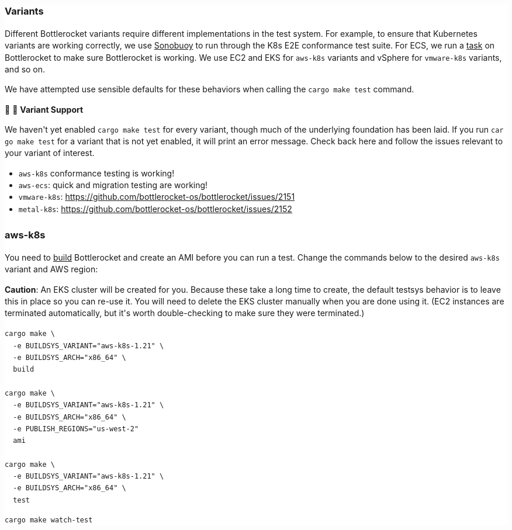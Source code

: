 ### Variants

Different Bottlerocket variants require different implementations in the test system.
For example, to ensure that Kubernetes variants are working correctly, we use [Sonobuoy] to run through the K8s E2E conformance test suite.
For ECS, we run a [task] on Bottlerocket to make sure Bottlerocket is working.
We use EC2 and EKS for `aws-k8s` variants and vSphere for `vmware-k8s` variants, and so on.

[Sonobuoy]: https://sonobuoy.io/
[task]: https://docs.aws.amazon.com/AmazonECS/latest/developerguide/welcome-features.html

We have attempted use sensible defaults for these behaviors when calling the `cargo make test` command.

🚧 👷 **Variant Support**

We haven't yet enabled `cargo make test` for every variant, though much of the underlying foundation has been laid.
If you run `cargo make test` for a variant that is not yet enabled, it will print an error message.
Check back here and follow the issues relevant to your variant of interest.

- `aws-k8s` conformance testing is working!
- `aws-ecs`: quick and migration testing are working!
- `vmware-k8s`: https://github.com/bottlerocket-os/bottlerocket/issues/2151
- `metal-k8s`: https://github.com/bottlerocket-os/bottlerocket/issues/2152

### aws-k8s

You need to [build](BUILDING.md) Bottlerocket and create an AMI before you can run a test.
Change the commands below to the desired `aws-k8s` variant and AWS region:

**Caution**: An EKS cluster will be created for you.
Because these take a long time to create, the default testsys behavior is to leave this in place so you can re-use it.
You will need to delete the EKS cluster manually when you are done using it.
(EC2 instances are terminated automatically, but it's worth double-checking to make sure they were terminated.)

```shell
cargo make \
  -e BUILDSYS_VARIANT="aws-k8s-1.21" \
  -e BUILDSYS_ARCH="x86_64" \
  build

cargo make \
  -e BUILDSYS_VARIANT="aws-k8s-1.21" \
  -e BUILDSYS_ARCH="x86_64" \
  -e PUBLISH_REGIONS="us-west-2"
  ami

cargo make \
  -e BUILDSYS_VARIANT="aws-k8s-1.21" \
  -e BUILDSYS_ARCH="x86_64" \
  test
```

```shell
cargo make watch-test
```


[command line utility]: ./tools/testsys
[testing system]: https://github.com/bottlerocket-os/bottlerocket-test-system
[kind]: https://kind.sigs.k8s.io/